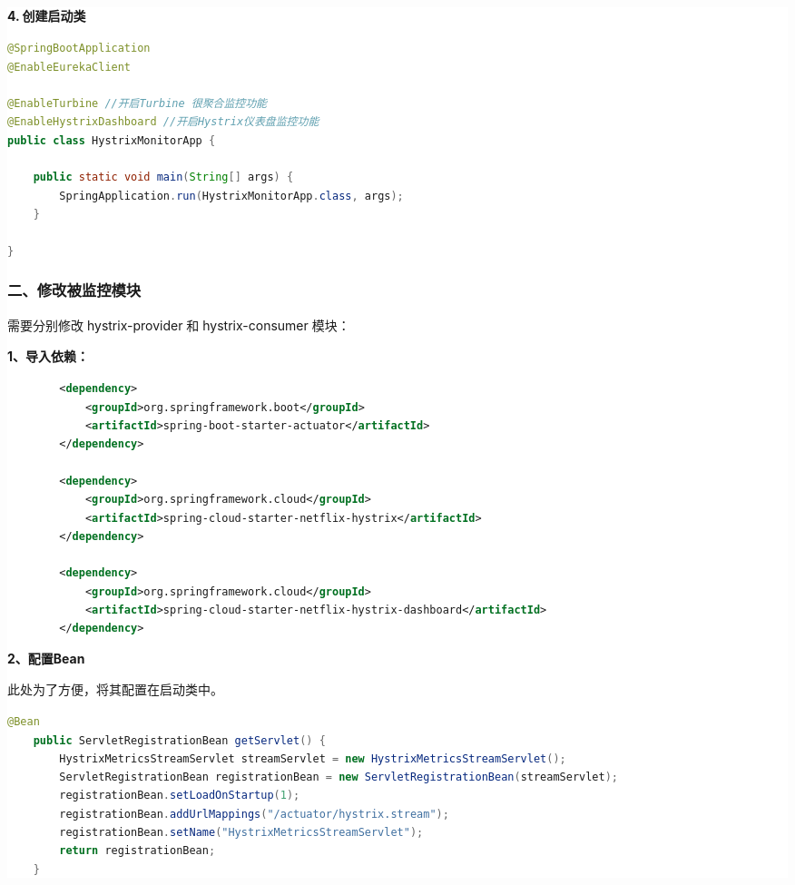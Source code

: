 **4. 创建启动类**

```java
@SpringBootApplication
@EnableEurekaClient

@EnableTurbine //开启Turbine 很聚合监控功能
@EnableHystrixDashboard //开启Hystrix仪表盘监控功能
public class HystrixMonitorApp {

    public static void main(String[] args) {
        SpringApplication.run(HystrixMonitorApp.class, args);
    }

}

```

### 二、修改被监控模块

需要分别修改 hystrix-provider 和 hystrix-consumer 模块：

**1、导入依赖：**

```xml
		<dependency>
            <groupId>org.springframework.boot</groupId>
            <artifactId>spring-boot-starter-actuator</artifactId>
        </dependency>

        <dependency>
            <groupId>org.springframework.cloud</groupId>
            <artifactId>spring-cloud-starter-netflix-hystrix</artifactId>
        </dependency>

        <dependency>
            <groupId>org.springframework.cloud</groupId>
            <artifactId>spring-cloud-starter-netflix-hystrix-dashboard</artifactId>
        </dependency>
```

**2、配置Bean**

此处为了方便，将其配置在启动类中。

```java
@Bean
    public ServletRegistrationBean getServlet() {
        HystrixMetricsStreamServlet streamServlet = new HystrixMetricsStreamServlet();
        ServletRegistrationBean registrationBean = new ServletRegistrationBean(streamServlet);
        registrationBean.setLoadOnStartup(1);
        registrationBean.addUrlMappings("/actuator/hystrix.stream");
        registrationBean.setName("HystrixMetricsStreamServlet");
        return registrationBean;
    }
```
